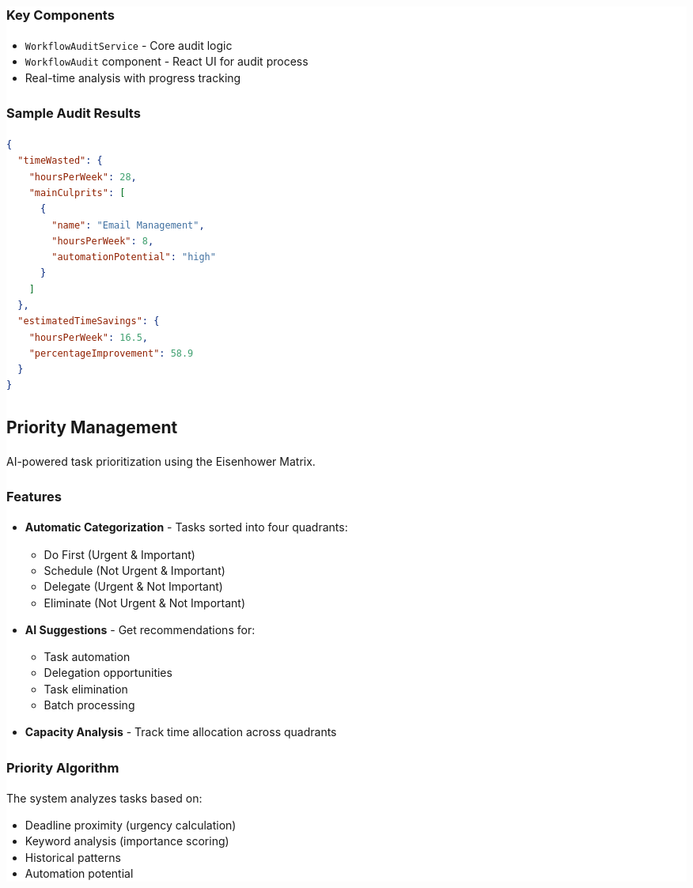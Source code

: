 ### Key Components

- `WorkflowAuditService` - Core audit logic
- `WorkflowAudit` component - React UI for audit process
- Real-time analysis with progress tracking

### Sample Audit Results

```json
{
  "timeWasted": {
    "hoursPerWeek": 28,
    "mainCulprits": [
      {
        "name": "Email Management",
        "hoursPerWeek": 8,
        "automationPotential": "high"
      }
    ]
  },
  "estimatedTimeSavings": {
    "hoursPerWeek": 16.5,
    "percentageImprovement": 58.9
  }
}
```

## Priority Management

AI-powered task prioritization using the Eisenhower Matrix.

### Features

- **Automatic Categorization** - Tasks sorted into four quadrants:
  - Do First (Urgent & Important)
  - Schedule (Not Urgent & Important)
  - Delegate (Urgent & Not Important)
  - Eliminate (Not Urgent & Not Important)

- **AI Suggestions** - Get recommendations for:
  - Task automation
  - Delegation opportunities
  - Task elimination
  - Batch processing

- **Capacity Analysis** - Track time allocation across quadrants

### Priority Algorithm

The system analyzes tasks based on:
- Deadline proximity (urgency calculation)
- Keyword analysis (importance scoring)
- Historical patterns
- Automation potential
